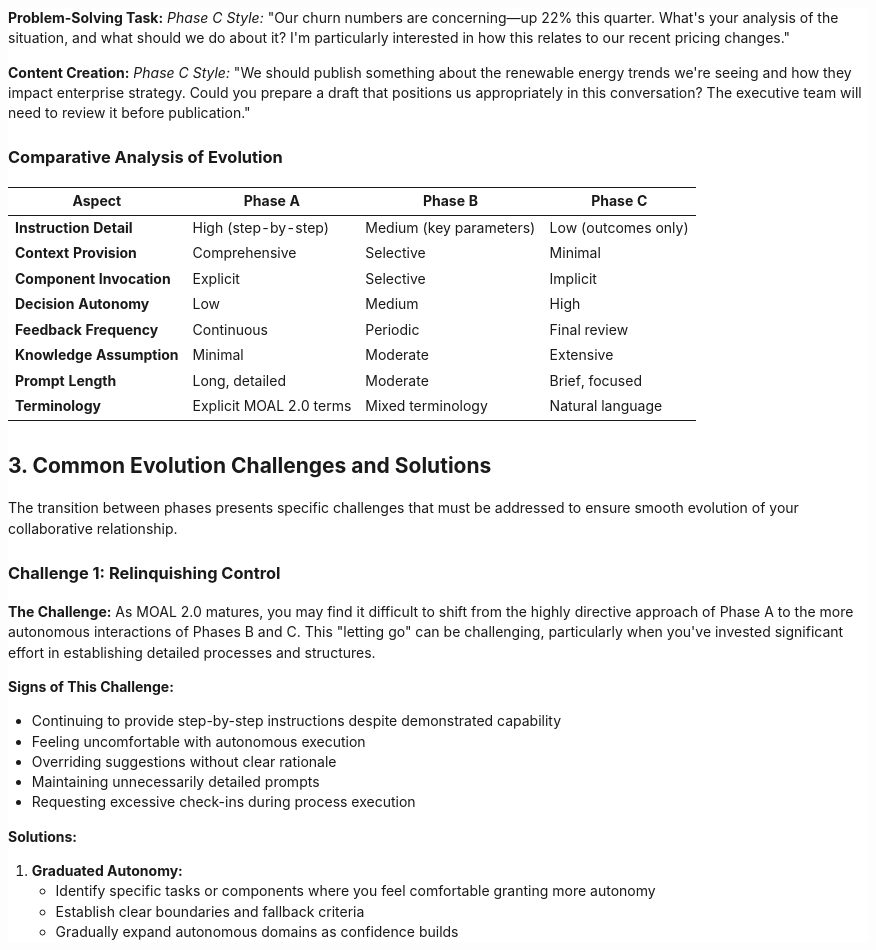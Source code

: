**Problem-Solving Task:**
*Phase C Style:* "Our churn numbers are concerning—up 22% this quarter. What's your analysis of the situation, and what should we do about it? I'm particularly interested in how this relates to our recent pricing changes."

**Content Creation:**
*Phase C Style:* "We should publish something about the renewable energy trends we're seeing and how they impact enterprise strategy. Could you prepare a draft that positions us appropriately in this conversation? The executive team will need to review it before publication."

### Comparative Analysis of Evolution

| Aspect | Phase A | Phase B | Phase C |
|--------|---------|---------|---------|
| **Instruction Detail** | High (step-by-step) | Medium (key parameters) | Low (outcomes only) |
| **Context Provision** | Comprehensive | Selective | Minimal |
| **Component Invocation** | Explicit | Selective | Implicit |
| **Decision Autonomy** | Low | Medium | High |
| **Feedback Frequency** | Continuous | Periodic | Final review |
| **Knowledge Assumption** | Minimal | Moderate | Extensive |
| **Prompt Length** | Long, detailed | Moderate | Brief, focused |
| **Terminology** | Explicit MOAL 2.0 terms | Mixed terminology | Natural language |

## 3. Common Evolution Challenges and Solutions

The transition between phases presents specific challenges that must be addressed to ensure smooth evolution of your collaborative relationship.

### Challenge 1: Relinquishing Control

**The Challenge:**
As MOAL 2.0 matures, you may find it difficult to shift from the highly directive approach of Phase A to the more autonomous interactions of Phases B and C. This "letting go" can be challenging, particularly when you've invested significant effort in establishing detailed processes and structures.

**Signs of This Challenge:**
- Continuing to provide step-by-step instructions despite demonstrated capability
- Feeling uncomfortable with autonomous execution
- Overriding suggestions without clear rationale
- Maintaining unnecessarily detailed prompts
- Requesting excessive check-ins during process execution

**Solutions:**

1. **Graduated Autonomy:**
   - Identify specific tasks or components where you feel comfortable granting more autonomy
   - Establish clear boundaries and fallback criteria
   - Gradually expand autonomous domains as confidence builds

